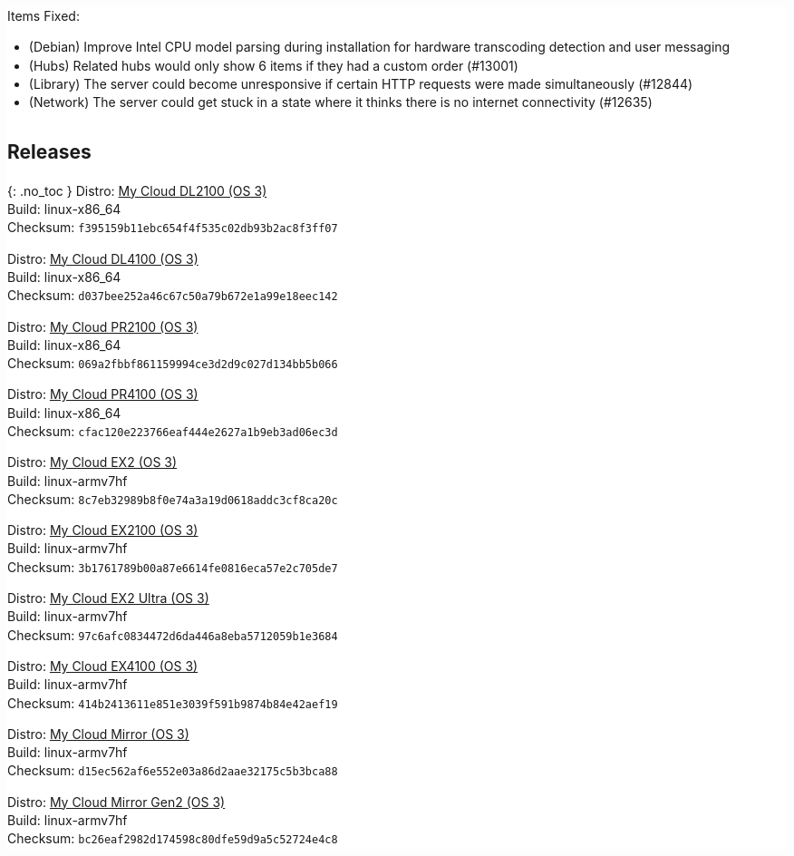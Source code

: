 Items Fixed:
* (Debian) Improve Intel CPU model parsing during installation for hardware transcoding detection and user messaging
* (Hubs) Related hubs would only show 6 items if they had a custom order (#13001)
* (Library) The server could become unresponsive if certain HTTP requests were made simultaneously (#12844)
* (Network) The server could get stuck in a state where it thinks there is no internet connectivity (#12635)

## Releases
{: .no_toc }
Distro: [My Cloud DL2100 (OS 3)](https://downloads.plex.tv/plex-media-server-new/1.24.2.4973-2b1b51db9/wd/PlexMediaServer-1.24.2.4973-2b1b51db9-WDMyCloudDL2100.bin)  
Build: linux-x86_64  
Checksum: `f395159b11ebc654f4f535c02db93b2ac8f3ff07`

Distro: [My Cloud DL4100 (OS 3)](https://downloads.plex.tv/plex-media-server-new/1.24.2.4973-2b1b51db9/wd/PlexMediaServer-1.24.2.4973-2b1b51db9-WDMyCloudDL4100.bin)  
Build: linux-x86_64  
Checksum: `d037bee252a46c67c50a79b672e1a99e18eec142`

Distro: [My Cloud PR2100 (OS 3)](https://downloads.plex.tv/plex-media-server-new/1.24.2.4973-2b1b51db9/wd/PlexMediaServer-1.24.2.4973-2b1b51db9-MyCloudPR2100.bin)  
Build: linux-x86_64  
Checksum: `069a2fbbf861159994ce3d2d9c027d134bb5b066`

Distro: [My Cloud PR4100 (OS 3)](https://downloads.plex.tv/plex-media-server-new/1.24.2.4973-2b1b51db9/wd/PlexMediaServer-1.24.2.4973-2b1b51db9-MyCloudPR4100.bin)  
Build: linux-x86_64  
Checksum: `cfac120e223766eaf444e2627a1b9eb3ad06ec3d`

Distro: [My Cloud EX2 (OS 3)](https://downloads.plex.tv/plex-media-server-new/1.24.2.4973-2b1b51db9/wd/PlexMediaServer-1.24.2.4973-2b1b51db9-WDMyCloudEX2.bin)  
Build: linux-armv7hf  
Checksum: `8c7eb32989b8f0e74a3a19d0618addc3cf8ca20c`

Distro: [My Cloud EX2100 (OS 3)](https://downloads.plex.tv/plex-media-server-new/1.24.2.4973-2b1b51db9/wd/PlexMediaServer-1.24.2.4973-2b1b51db9-WDMyCloudEX2100.bin)  
Build: linux-armv7hf  
Checksum: `3b1761789b00a87e6614fe0816eca57e2c705de7`

Distro: [My Cloud EX2 Ultra (OS 3)](https://downloads.plex.tv/plex-media-server-new/1.24.2.4973-2b1b51db9/wd/PlexMediaServer-1.24.2.4973-2b1b51db9-MyCloudEX2Ultra.bin)  
Build: linux-armv7hf  
Checksum: `97c6afc0834472d6da446a8eba5712059b1e3684`

Distro: [My Cloud EX4100 (OS 3)](https://downloads.plex.tv/plex-media-server-new/1.24.2.4973-2b1b51db9/wd/PlexMediaServer-1.24.2.4973-2b1b51db9-WDMyCloudEX4100.bin)  
Build: linux-armv7hf  
Checksum: `414b2413611e851e3039f591b9874b84e42aef19`

Distro: [My Cloud Mirror (OS 3)](https://downloads.plex.tv/plex-media-server-new/1.24.2.4973-2b1b51db9/wd/PlexMediaServer-1.24.2.4973-2b1b51db9-WDMyCloudMirror.bin)  
Build: linux-armv7hf  
Checksum: `d15ec562af6e552e03a86d2aae32175c5b3bca88`

Distro: [My Cloud Mirror Gen2 (OS 3)](https://downloads.plex.tv/plex-media-server-new/1.24.2.4973-2b1b51db9/wd/PlexMediaServer-1.24.2.4973-2b1b51db9-WDMyCloudMirrorGen2.bin)  
Build: linux-armv7hf  
Checksum: `bc26eaf2982d174598c80dfe59d9a5c52724e4c8`


